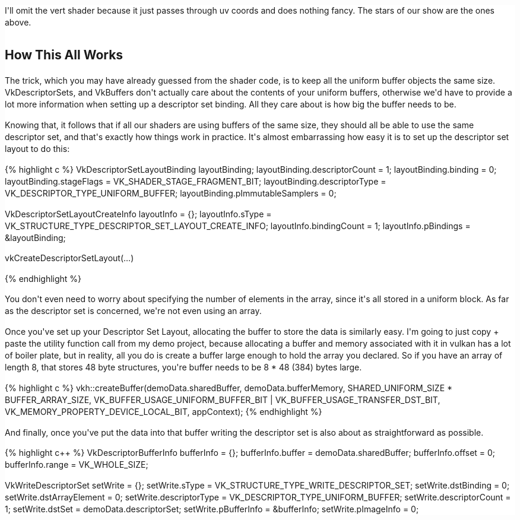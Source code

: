 I'll omit the vert shader because it just passes through uv coords and does nothing fancy. The stars of our show are the ones above.


## How This All Works

The trick, which you may have already guessed from the shader code, is to keep all the uniform buffer objects the same size. VkDescriptorSets, and VkBuffers don't actually care about the contents of your uniform buffers, otherwise we'd have to provide a lot more information when setting up a descriptor set binding. All they care about is how big the buffer needs to be.

Knowing that, it follows that if all our shaders are using buffers of the same size, they should all be able to use the same descriptor set, and that's exactly how things work in practice. It's almost embarrassing how easy it is to set up the descriptor set layout to do this:

{% highlight c %}
VkDescriptorSetLayoutBinding layoutBinding;
layoutBinding.descriptorCount = 1;
layoutBinding.binding = 0;
layoutBinding.stageFlags = VK_SHADER_STAGE_FRAGMENT_BIT;
layoutBinding.descriptorType = VK_DESCRIPTOR_TYPE_UNIFORM_BUFFER;
layoutBinding.pImmutableSamplers = 0;

VkDescriptorSetLayoutCreateInfo layoutInfo = {};
layoutInfo.sType = VK_STRUCTURE_TYPE_DESCRIPTOR_SET_LAYOUT_CREATE_INFO;
layoutInfo.bindingCount = 1;
layoutInfo.pBindings = &layoutBinding;

vkCreateDescriptorSetLayout(...)

{% endhighlight %}

You don't even need to worry about specifying the number of elements in the array, since it's all stored in a uniform block. As far as the descriptor set is concerned, we're not even using an array.  

Once you've set up your Descriptor Set Layout, allocating the buffer to store the data is similarly easy. I'm going to just copy + paste the utility function call from my demo project, because allocating a buffer and memory associated with it in vulkan has a lot of boiler plate, but in reality, all you do is create a buffer large enough to hold the array you declared. So if you have an array of length 8, that stores 48 byte structures, you're buffer needs to be 8 * 48 (384) bytes large.

{% highlight c %}
vkh::createBuffer(demoData.sharedBuffer,
    demoData.bufferMemory,
    SHARED_UNIFORM_SIZE * BUFFER_ARRAY_SIZE,
    VK_BUFFER_USAGE_UNIFORM_BUFFER_BIT | VK_BUFFER_USAGE_TRANSFER_DST_BIT,
    VK_MEMORY_PROPERTY_DEVICE_LOCAL_BIT,
    appContext);
{% endhighlight %}

And finally, once you've put the data into that buffer writing the descriptor set is also about as straightforward as possible.

{% highlight c++ %}
VkDescriptorBufferInfo bufferInfo = {};
bufferInfo.buffer = demoData.sharedBuffer;
bufferInfo.offset = 0;
bufferInfo.range = VK_WHOLE_SIZE;

VkWriteDescriptorSet setWrite = {};
setWrite.sType = VK_STRUCTURE_TYPE_WRITE_DESCRIPTOR_SET;
setWrite.dstBinding = 0;
setWrite.dstArrayElement = 0;
setWrite.descriptorType = VK_DESCRIPTOR_TYPE_UNIFORM_BUFFER;
setWrite.descriptorCount = 1;
setWrite.dstSet = demoData.descriptorSet;
setWrite.pBufferInfo = &bufferInfo;
setWrite.pImageInfo = 0;
